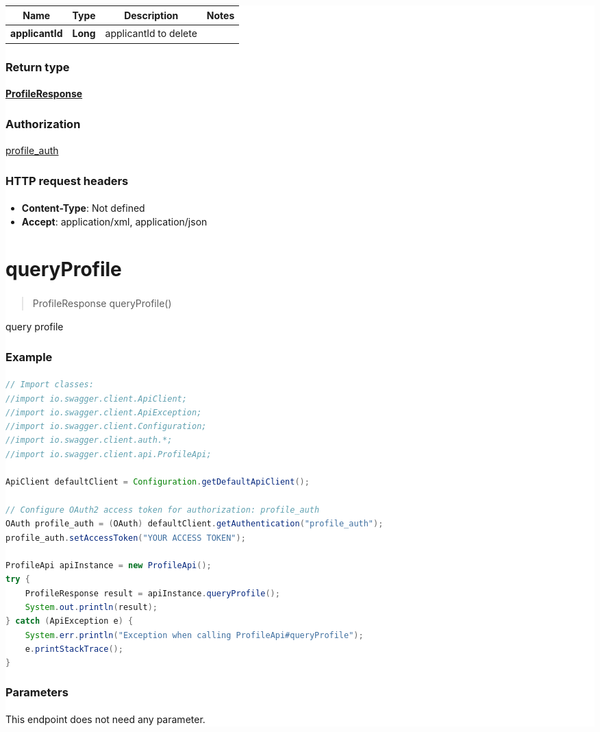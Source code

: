 Name | Type | Description  | Notes
------------- | ------------- | ------------- | -------------
 **applicantId** | **Long**| applicantId  to delete |

### Return type

[**ProfileResponse**](ProfileResponse.md)

### Authorization

[profile_auth](../README.md#profile_auth)

### HTTP request headers

 - **Content-Type**: Not defined
 - **Accept**: application/xml, application/json

<a name="queryProfile"></a>
# **queryProfile**
> ProfileResponse queryProfile()

query profile



### Example
```java
// Import classes:
//import io.swagger.client.ApiClient;
//import io.swagger.client.ApiException;
//import io.swagger.client.Configuration;
//import io.swagger.client.auth.*;
//import io.swagger.client.api.ProfileApi;

ApiClient defaultClient = Configuration.getDefaultApiClient();

// Configure OAuth2 access token for authorization: profile_auth
OAuth profile_auth = (OAuth) defaultClient.getAuthentication("profile_auth");
profile_auth.setAccessToken("YOUR ACCESS TOKEN");

ProfileApi apiInstance = new ProfileApi();
try {
    ProfileResponse result = apiInstance.queryProfile();
    System.out.println(result);
} catch (ApiException e) {
    System.err.println("Exception when calling ProfileApi#queryProfile");
    e.printStackTrace();
}
```

### Parameters
This endpoint does not need any parameter.
